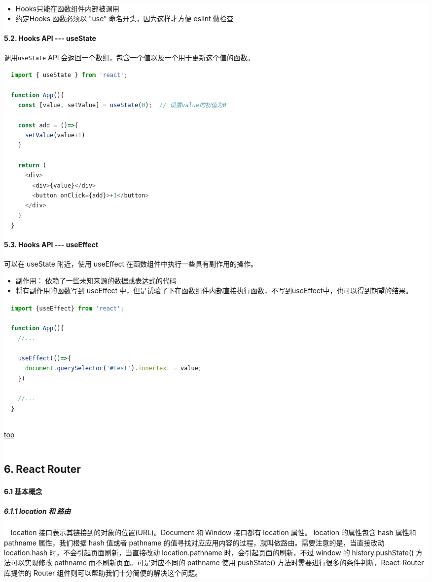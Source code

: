 * Hooks只能在函数组件内部被调用
* 约定Hooks 函数必须以 "use" 命名开头，因为这样才方便 eslint 做检查 

#### 5.2. Hooks API --- useState

调用`useState` API 会返回一个数组，包含一个值以及一个用于更新这个值的函数。
```js
  import { useState } from 'react';

  function App(){
    const [value, setValue] = useState(0);  // 设置value的初值为0

    const add = ()=>{
      setValue(value+1)
    }

    return (
      <div>
        <div>{value}</div>
        <button onClick={add}>+1</button>
      </div>
    )
  }
```
#### 5.3. Hooks API --- useEffect
可以在 useState 附近，使用 useEffect 在函数组件中执行一些具有副作用的操作。
* 副作用： 依赖了一些未知来源的数据或表达式的代码
* 将有副作用的函数写到 useEffect 中，但是试验了下在函数组件内部直接执行函数，不写到useEffect中，也可以得到期望的结果。
```js
  import {useEffect} from 'react';

  function App(){
    //...

    useEffect(()=>{
      document.querySelector('#test').innerText = value;
    })

    //...
  }

```


<br>[top](#目录)<hr>

## 6. React Router 
#### 6.1 基本概念
##### 6.1.1 location 和 路由

　location 接口表示其链接到的对象的位置(URL)。Document 和 Window 接口都有 location 属性。 location 的属性包含 hash 属性和 pathname 属性，我们根据 hash 值或者 pathname 的值寻找对应应用内容的过程，就叫做路由。需要注意的是，当直接改动 location.hash 时，不会引起页面刷新，当直接改动 location.pathname 时，会引起页面的刷新，不过 window 的 history.pushState() 方法可以实现修改 pathname 而不刷新页面。可是对应不同的 pathname 使用 pushState() 方法时需要进行很多的条件判断，React-Router 库提供的 Router 组件则可以帮助我们十分简便的解决这个问题。
